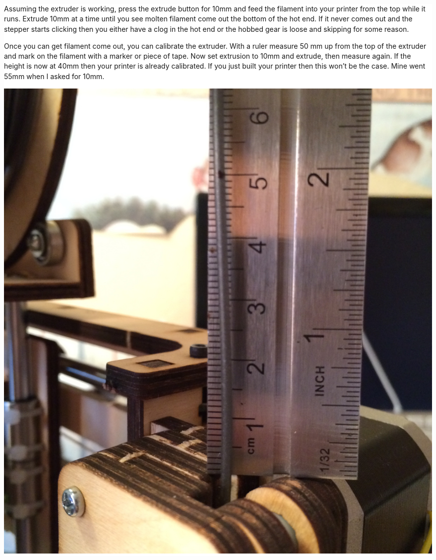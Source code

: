 Assuming the extruder is working, press the extrude button for 10mm and feed the filament into your printer from the top
while it runs. Extrude 10mm at a time until you see molten filament come out the bottom of the hot end. If it never
comes out and the stepper starts clicking then you either have a clog in the hot end or the hobbed gear is loose and
skipping for some reason.

Once you can get filament come out, you can calibrate the extruder. With a ruler
measure 50 mm up from the top of the extruder and mark on the filament with a
marker or piece of tape. Now set extrusion to 10mm and extrude, then measure
again. If the height is now at 40mm then your printer is already calibrated. If
you just built your printer then this won’t be the case. Mine went 55mm when I
asked for 10mm.

![measuring filament](measure.jpg)
